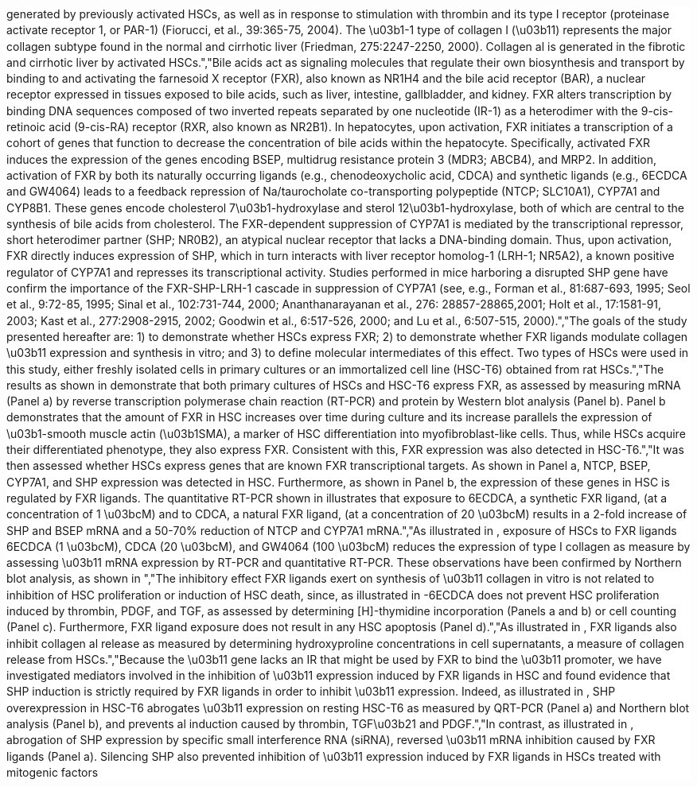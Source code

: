 generated by previously activated HSCs, as well as in response to stimulation with thrombin and its type I receptor (proteinase activate receptor 1, or PAR-1) (Fiorucci, et al., 39:365-75, 2004). The \u03b1-1 type of collagen I (\u03b11) represents the major collagen subtype found in the normal and cirrhotic liver (Friedman, 275:2247-2250, 2000). Collagen al is generated in the fibrotic and cirrhotic liver by activated HSCs.","Bile acids act as signaling molecules that regulate their own biosynthesis and transport by binding to and activating the farnesoid X receptor (FXR), also known as NR1H4 and the bile acid receptor (BAR), a nuclear receptor expressed in tissues exposed to bile acids, such as liver, intestine, gallbladder, and kidney. FXR alters transcription by binding DNA sequences composed of two inverted repeats separated by one nucleotide (IR-1) as a heterodimer with the 9-cis-retinoic acid (9-cis-RA) receptor (RXR, also known as NR2B1). In hepatocytes, upon activation, FXR initiates a transcription of a cohort of genes that function to decrease the concentration of bile acids within the hepatocyte. Specifically, activated FXR induces the expression of the genes encoding BSEP, multidrug resistance protein 3 (MDR3; ABCB4), and MRP2. In addition, activation of FXR by both its naturally occurring ligands (e.g., chenodeoxycholic acid, CDCA) and synthetic ligands (e.g., 6ECDCA and GW4064) leads to a feedback repression of Na\/taurocholate co-transporting polypeptide (NTCP; SLC10A1), CYP7A1 and CYP8B1. These genes encode cholesterol 7\u03b1-hydroxylase and sterol 12\u03b1-hydroxylase, both of which are central to the synthesis of bile acids from cholesterol. The FXR-dependent suppression of CYP7A1 is mediated by the transcriptional repressor, short heterodimer partner (SHP; NR0B2), an atypical nuclear receptor that lacks a DNA-binding domain. Thus, upon activation, FXR directly induces expression of SHP, which in turn interacts with liver receptor homolog-1 (LRH-1; NR5A2), a known positive regulator of CYP7A1 and represses its transcriptional activity. Studies performed in mice harboring a disrupted SHP gene have confirm the importance of the FXR-SHP-LRH-1 cascade in suppression of CYP7A1 (see, e.g., Forman et al., 81:687-693, 1995; Seol et al., 9:72-85, 1995; Sinal et al., 102:731-744, 2000; Ananthanarayanan et al., 276: 28857-28865,2001; Holt et al., 17:1581-91, 2003; Kast et al., 277:2908-2915, 2002; Goodwin et al., 6:517-526, 2000; and Lu et al., 6:507-515, 2000).","The goals of the study presented hereafter are: 1) to demonstrate whether HSCs express FXR; 2) to demonstrate whether FXR ligands modulate collagen \u03b11 expression and synthesis in vitro; and 3) to define molecular intermediates of this effect. Two types of HSCs were used in this study, either freshly isolated cells in primary cultures or an immortalized cell line (HSC-T6) obtained from rat HSCs.","The results as shown in  demonstrate that both primary cultures of HSCs and HSC-T6 express FXR, as assessed by measuring mRNA (Panel a) by reverse transcription polymerase chain reaction (RT-PCR) and protein by Western blot analysis (Panel b). Panel b demonstrates that the amount of FXR in HSC increases over time during culture and its increase parallels the expression of \u03b1-smooth muscle actin (\u03b1SMA), a marker of HSC differentiation into myofibroblast-like cells. Thus, while HSCs acquire their differentiated phenotype, they also express FXR. Consistent with this, FXR expression was also detected in HSC-T6.","It was then assessed whether HSCs express genes that are known FXR transcriptional targets. As shown in  Panel a, NTCP, BSEP, CYP7A1, and SHP expression was detected in HSC. Furthermore, as shown in  Panel b, the expression of these genes in HSC is regulated by FXR ligands. The quantitative RT-PCR shown in illustrates that exposure to 6ECDCA, a synthetic FXR ligand, (at a concentration of 1 \u03bcM) and to CDCA, a natural FXR ligand, (at a concentration of 20 \u03bcM) results in a 2-fold increase of SHP and BSEP mRNA and a 50-70% reduction of NTCP and CYP7A1 mRNA.","As illustrated in , exposure of HSCs to FXR ligands 6ECDCA (1 \u03bcM), CDCA (20 \u03bcM), and GW4064 (100 \u03bcM) reduces the expression of type I collagen as measure by assessing \u03b11 mRNA expression by RT-PCR and quantitative RT-PCR. These observations have been confirmed by Northern blot analysis, as shown in ","The inhibitory effect FXR ligands exert on synthesis of \u03b11 collagen in vitro is not related to inhibition of HSC proliferation or induction of HSC death, since, as illustrated in -6ECDCA does not prevent HSC proliferation induced by thrombin, PDGF, and TGF, as assessed by determining [H]-thymidine incorporation (Panels a and b) or cell counting (Panel c). Furthermore, FXR ligand exposure does not result in any HSC apoptosis (Panel d).","As illustrated in , FXR ligands also inhibit collagen al release as measured by determining hydroxyproline concentrations in cell supernatants, a measure of collagen release from HSCs.","Because the \u03b11 gene lacks an IR that might be used by FXR to bind the \u03b11 promoter, we have investigated mediators involved in the inhibition of \u03b11 expression induced by FXR ligands in HSC and found evidence that SHP induction is strictly required by FXR ligands in order to inhibit \u03b11 expression. Indeed, as illustrated in , SHP overexpression in HSC-T6 abrogates \u03b11 expression on resting HSC-T6 as measured by QRT-PCR (Panel a) and Northern blot analysis (Panel b), and prevents al induction caused by thrombin, TGF\u03b21 and PDGF.","In contrast, as illustrated in , abrogation of SHP expression by specific small interference RNA (siRNA), reversed \u03b11 mRNA inhibition caused by FXR ligands (Panel a). Silencing SHP also prevented inhibition of \u03b11 expression induced by FXR ligands in HSCs treated with mitogenic factors